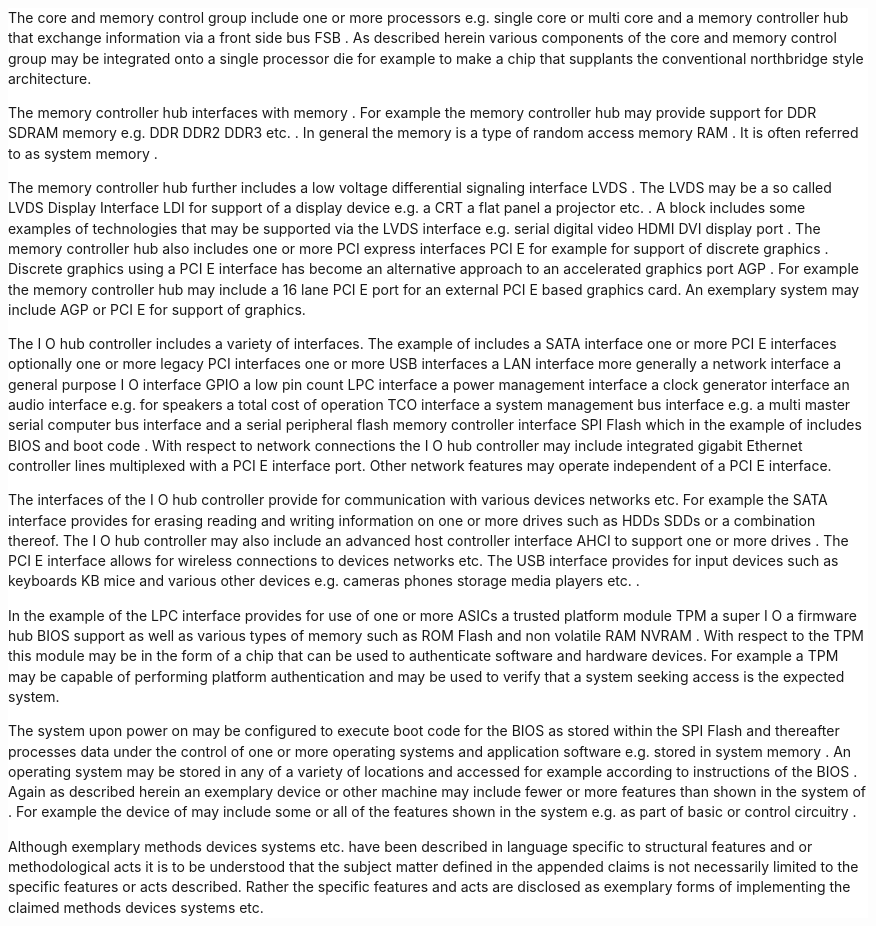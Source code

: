 The core and memory control group include one or more processors e.g. single core or multi core and a memory controller hub that exchange information via a front side bus FSB . As described herein various components of the core and memory control group may be integrated onto a single processor die for example to make a chip that supplants the conventional northbridge style architecture.

The memory controller hub interfaces with memory . For example the memory controller hub may provide support for DDR SDRAM memory e.g. DDR DDR2 DDR3 etc. . In general the memory is a type of random access memory RAM . It is often referred to as system memory .

The memory controller hub further includes a low voltage differential signaling interface LVDS . The LVDS may be a so called LVDS Display Interface LDI for support of a display device e.g. a CRT a flat panel a projector etc. . A block includes some examples of technologies that may be supported via the LVDS interface e.g. serial digital video HDMI DVI display port . The memory controller hub also includes one or more PCI express interfaces PCI E for example for support of discrete graphics . Discrete graphics using a PCI E interface has become an alternative approach to an accelerated graphics port AGP . For example the memory controller hub may include a 16 lane PCI E port for an external PCI E based graphics card. An exemplary system may include AGP or PCI E for support of graphics.

The I O hub controller includes a variety of interfaces. The example of includes a SATA interface one or more PCI E interfaces optionally one or more legacy PCI interfaces one or more USB interfaces a LAN interface more generally a network interface a general purpose I O interface GPIO a low pin count LPC interface a power management interface a clock generator interface an audio interface e.g. for speakers a total cost of operation TCO interface a system management bus interface e.g. a multi master serial computer bus interface and a serial peripheral flash memory controller interface SPI Flash which in the example of includes BIOS and boot code . With respect to network connections the I O hub controller may include integrated gigabit Ethernet controller lines multiplexed with a PCI E interface port. Other network features may operate independent of a PCI E interface.

The interfaces of the I O hub controller provide for communication with various devices networks etc. For example the SATA interface provides for erasing reading and writing information on one or more drives such as HDDs SDDs or a combination thereof. The I O hub controller may also include an advanced host controller interface AHCI to support one or more drives . The PCI E interface allows for wireless connections to devices networks etc. The USB interface provides for input devices such as keyboards KB mice and various other devices e.g. cameras phones storage media players etc. .

In the example of the LPC interface provides for use of one or more ASICs a trusted platform module TPM a super I O a firmware hub BIOS support as well as various types of memory such as ROM Flash and non volatile RAM NVRAM . With respect to the TPM this module may be in the form of a chip that can be used to authenticate software and hardware devices. For example a TPM may be capable of performing platform authentication and may be used to verify that a system seeking access is the expected system.

The system upon power on may be configured to execute boot code for the BIOS as stored within the SPI Flash and thereafter processes data under the control of one or more operating systems and application software e.g. stored in system memory . An operating system may be stored in any of a variety of locations and accessed for example according to instructions of the BIOS . Again as described herein an exemplary device or other machine may include fewer or more features than shown in the system of . For example the device of may include some or all of the features shown in the system e.g. as part of basic or control circuitry .

Although exemplary methods devices systems etc. have been described in language specific to structural features and or methodological acts it is to be understood that the subject matter defined in the appended claims is not necessarily limited to the specific features or acts described. Rather the specific features and acts are disclosed as exemplary forms of implementing the claimed methods devices systems etc.

